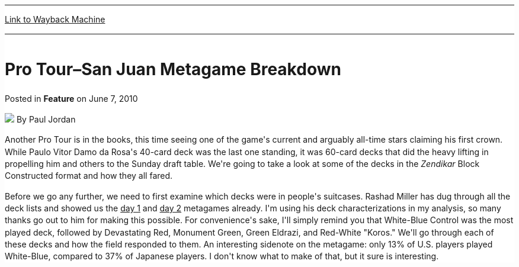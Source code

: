 
---
[Link to Wayback Machine](https://web.archive.org/web/20210503013629/https://magic.wizards.com/en/articles/archive/feature/pro-tour%E2%80%93san-juan-metagame-breakdown-2010-06-07)

[_metadata_:author]:- "Paul Jordan"
[_metadata_:description]:- "Another Pro Tour is in the books, this time seeing one of the game's current and arguably all-time stars claiming his first crown. While Paulo Vitor Damo da Rosa's 40-card deck was the last one standing, it was 60-card decks that did the heavy lifting in propelling him and others to the Sunday draft table. We're going to take a look at some of the decks in the Zendikar Block"
[_metadata_:generator]:- "Drupal 7 (http://drupal.org)"
[_metadata_:node]:- "684301"
[_metadata_:publish_date]:- "2010-06-07"
[_metadata_:source]:- "div-main-content"
[_metadata_:title]:- "Pro Tour–San Juan Metagame Breakdown"
[_metadata_:wayback_capture_timestamp]:- "2021-05-03 01:36:29"
[_metadata_:wayback_raw_url]:- "https://web.archive.org/web/20210503013629id_/https://magic.wizards.com/en/articles/archive/feature/pro-tour%E2%80%93san-juan-metagame-breakdown-2010-06-07"
[_metadata_:wayback_url]:- "https://magic.wizards.com/en/articles/archive/feature/pro-tour%E2%80%93san-juan-metagame-breakdown-2010-06-07"
---


Pro Tour–San Juan Metagame Breakdown
====================================



 Posted in **Feature**
 on June 7, 2010 






![](https://media.magic.wizards.com/styles/auth_small/public/images/person/authorpic_PaulJordan.jpg)
By Paul Jordan











Another Pro Tour is in the books, this time seeing one of the game's current and arguably all-time stars claiming his first crown. While Paulo Vitor Damo da Rosa's 40-card deck was the last one standing, it was 60-card decks that did the heavy lifting in propelling him and others to the Sunday draft table. We're going to take a look at some of the decks in the *Zendikar* Block Constructed format and how they all fared. 

Before we go any further, we need to first examine which decks were in people's suitcases. Rashad Miller has dug through all the deck lists and showed us the [day 1](/en/articles/archive/event-coverage/feature-block-constructed-metagame-breakdown-2010-05-28) and [day 2](/en/articles/archive/event-coverage/feature-day-2-block-constructed-metagame-breakdown-2010-05-29) metagames already. I'm using his deck characterizations in my analysis, so many thanks go out to him for making this possible. For convenience's sake, I'll simply remind you that White-Blue Control was the most played deck, followed by Devastating Red, Monument Green, Green Eldrazi, and Red-White "Koros." We'll go through each of these decks and how the field responded to them. An interesting sidenote on the metagame: only 13% of U.S. players played White-Blue, compared to 37% of Japanese players. I don't know what to make of that, but it sure is interesting. 
